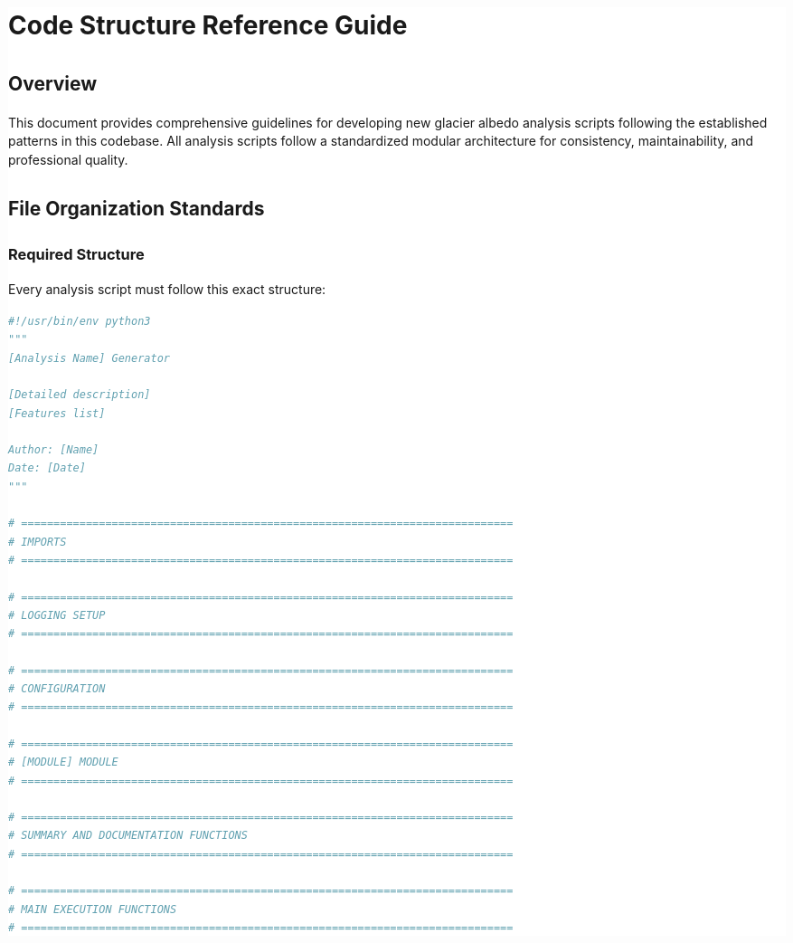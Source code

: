 # Code Structure Reference Guide

## Overview

This document provides comprehensive guidelines for developing new glacier albedo analysis scripts following the established patterns in this codebase. All analysis scripts follow a standardized modular architecture for consistency, maintainability, and professional quality.

## File Organization Standards

### Required Structure

Every analysis script must follow this exact structure:

```python
#!/usr/bin/env python3
"""
[Analysis Name] Generator

[Detailed description]
[Features list]

Author: [Name]
Date: [Date]
"""

# ============================================================================
# IMPORTS
# ============================================================================

# ============================================================================
# LOGGING SETUP
# ============================================================================

# ============================================================================
# CONFIGURATION
# ============================================================================

# ============================================================================
# [MODULE] MODULE
# ============================================================================

# ============================================================================
# SUMMARY AND DOCUMENTATION FUNCTIONS
# ============================================================================

# ============================================================================
# MAIN EXECUTION FUNCTIONS
# ============================================================================
```
